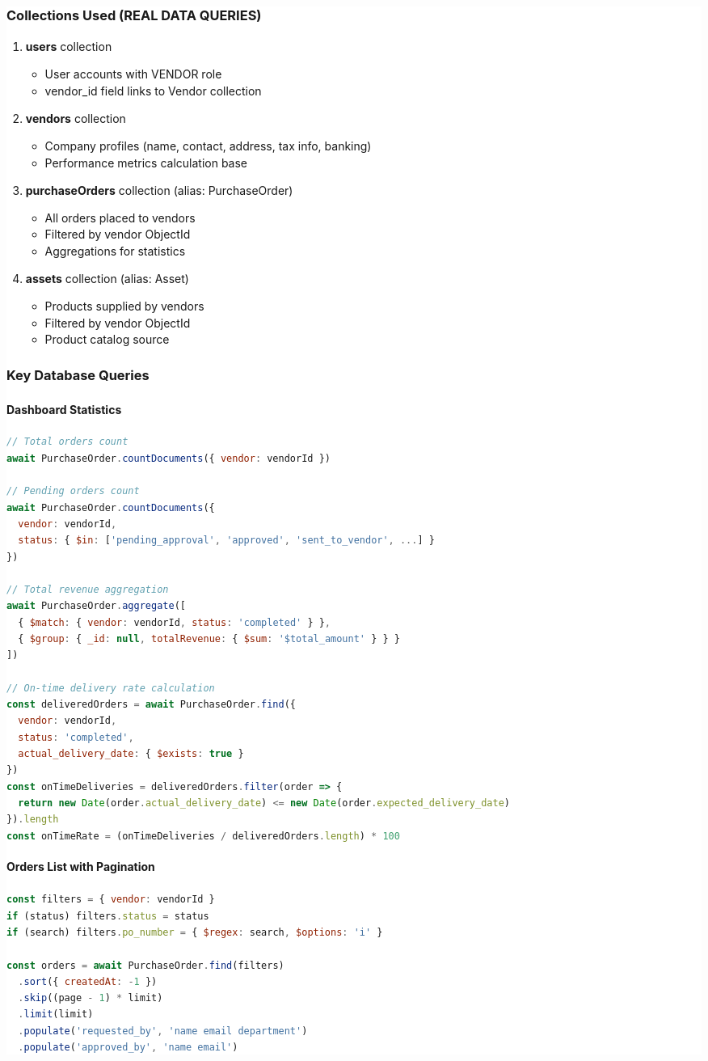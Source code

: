 ### Collections Used (REAL DATA QUERIES)

1. **users** collection
   - User accounts with VENDOR role
   - vendor_id field links to Vendor collection

2. **vendors** collection
   - Company profiles (name, contact, address, tax info, banking)
   - Performance metrics calculation base

3. **purchaseOrders** collection (alias: PurchaseOrder)
   - All orders placed to vendors
   - Filtered by vendor ObjectId
   - Aggregations for statistics

4. **assets** collection (alias: Asset)
   - Products supplied by vendors
   - Filtered by vendor ObjectId
   - Product catalog source

### Key Database Queries

#### Dashboard Statistics
```javascript
// Total orders count
await PurchaseOrder.countDocuments({ vendor: vendorId })

// Pending orders count
await PurchaseOrder.countDocuments({ 
  vendor: vendorId,
  status: { $in: ['pending_approval', 'approved', 'sent_to_vendor', ...] }
})

// Total revenue aggregation
await PurchaseOrder.aggregate([
  { $match: { vendor: vendorId, status: 'completed' } },
  { $group: { _id: null, totalRevenue: { $sum: '$total_amount' } } }
])

// On-time delivery rate calculation
const deliveredOrders = await PurchaseOrder.find({
  vendor: vendorId,
  status: 'completed',
  actual_delivery_date: { $exists: true }
})
const onTimeDeliveries = deliveredOrders.filter(order => {
  return new Date(order.actual_delivery_date) <= new Date(order.expected_delivery_date)
}).length
const onTimeRate = (onTimeDeliveries / deliveredOrders.length) * 100
```

#### Orders List with Pagination
```javascript
const filters = { vendor: vendorId }
if (status) filters.status = status
if (search) filters.po_number = { $regex: search, $options: 'i' }

const orders = await PurchaseOrder.find(filters)
  .sort({ createdAt: -1 })
  .skip((page - 1) * limit)
  .limit(limit)
  .populate('requested_by', 'name email department')
  .populate('approved_by', 'name email')
```
